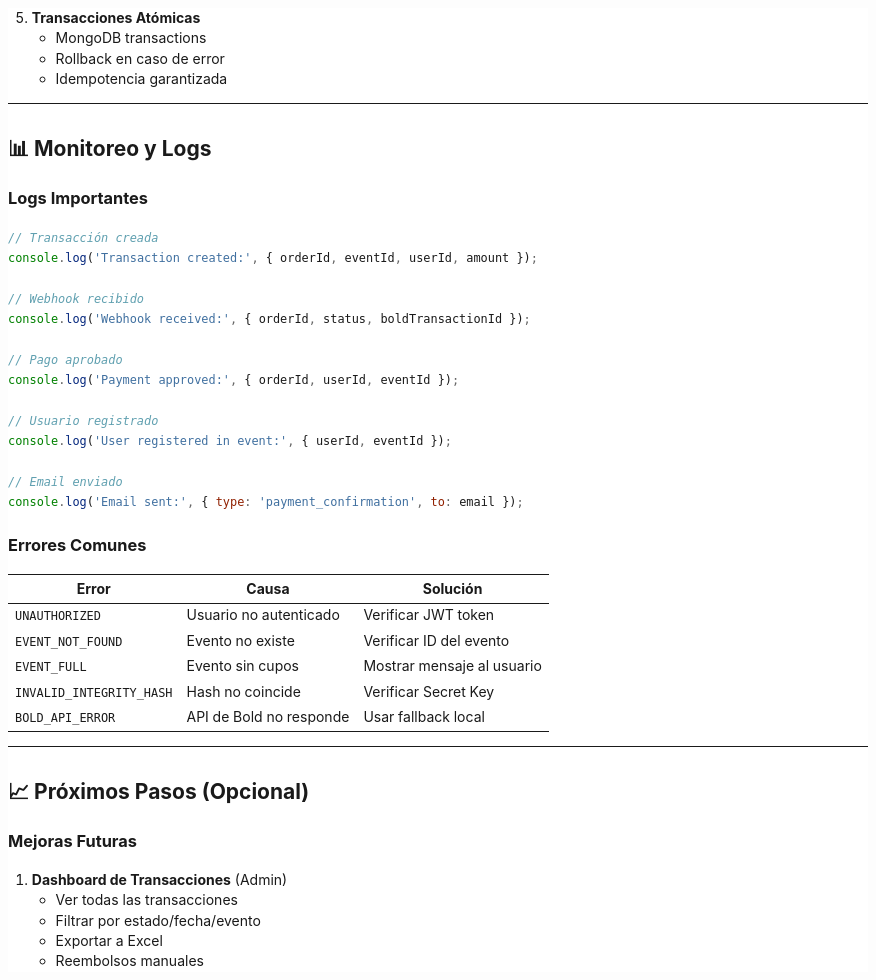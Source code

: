 5. **Transacciones Atómicas**
   - MongoDB transactions
   - Rollback en caso de error
   - Idempotencia garantizada

---

## 📊 Monitoreo y Logs

### Logs Importantes

```javascript
// Transacción creada
console.log('Transaction created:', { orderId, eventId, userId, amount });

// Webhook recibido
console.log('Webhook received:', { orderId, status, boldTransactionId });

// Pago aprobado
console.log('Payment approved:', { orderId, userId, eventId });

// Usuario registrado
console.log('User registered in event:', { userId, eventId });

// Email enviado
console.log('Email sent:', { type: 'payment_confirmation', to: email });
```

### Errores Comunes

| Error | Causa | Solución |
|-------|-------|----------|
| `UNAUTHORIZED` | Usuario no autenticado | Verificar JWT token |
| `EVENT_NOT_FOUND` | Evento no existe | Verificar ID del evento |
| `EVENT_FULL` | Evento sin cupos | Mostrar mensaje al usuario |
| `INVALID_INTEGRITY_HASH` | Hash no coincide | Verificar Secret Key |
| `BOLD_API_ERROR` | API de Bold no responde | Usar fallback local |

---

## 📈 Próximos Pasos (Opcional)

### Mejoras Futuras

1. **Dashboard de Transacciones** (Admin)
   - Ver todas las transacciones
   - Filtrar por estado/fecha/evento
   - Exportar a Excel
   - Reembolsos manuales
